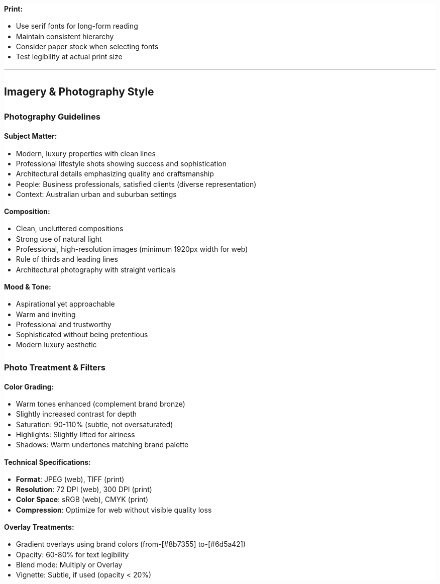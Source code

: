 **Print:**
- Use serif fonts for long-form reading
- Maintain consistent hierarchy
- Consider paper stock when selecting fonts
- Test legibility at actual print size

---

## Imagery & Photography Style

### Photography Guidelines

**Subject Matter:**
- Modern, luxury properties with clean lines
- Professional lifestyle shots showing success and sophistication
- Architectural details emphasizing quality and craftsmanship
- People: Business professionals, satisfied clients (diverse representation)
- Context: Australian urban and suburban settings

**Composition:**
- Clean, uncluttered compositions
- Strong use of natural light
- Professional, high-resolution images (minimum 1920px width for web)
- Rule of thirds and leading lines
- Architectural photography with straight verticals

**Mood & Tone:**
- Aspirational yet approachable
- Warm and inviting
- Professional and trustworthy
- Sophisticated without being pretentious
- Modern luxury aesthetic

### Photo Treatment & Filters

**Color Grading:**
- Warm tones enhanced (complement brand bronze)
- Slightly increased contrast for depth
- Saturation: 90-110% (subtle, not oversaturated)
- Highlights: Slightly lifted for airiness
- Shadows: Warm undertones matching brand palette

**Technical Specifications:**
- **Format**: JPEG (web), TIFF (print)
- **Resolution**: 72 DPI (web), 300 DPI (print)
- **Color Space**: sRGB (web), CMYK (print)
- **Compression**: Optimize for web without visible quality loss

**Overlay Treatments:**
- Gradient overlays using brand colors (from-[#8b7355] to-[#6d5a42])
- Opacity: 60-80% for text legibility
- Blend mode: Multiply or Overlay
- Vignette: Subtle, if used (opacity < 20%)

